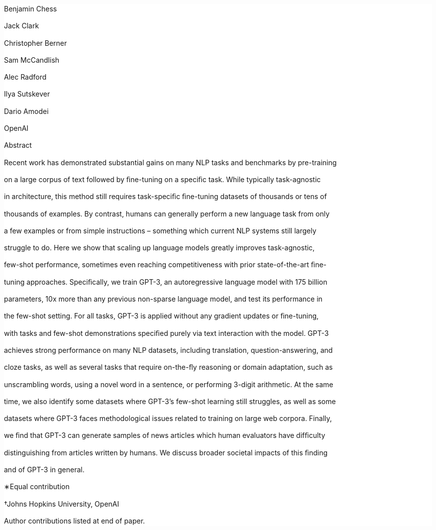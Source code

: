 Benjamin Chess

Jack Clark

Christopher Berner

Sam McCandlish

Alec Radford

Ilya Sutskever

Dario Amodei

OpenAI

Abstract

Recent work has demonstrated substantial gains on many NLP tasks and benchmarks by pre-training

on a large corpus of text followed by ﬁne-tuning on a speciﬁc task. While typically task-agnostic

in architecture, this method still requires task-speciﬁc ﬁne-tuning datasets of thousands or tens of

thousands of examples. By contrast, humans can generally perform a new language task from only

a few examples or from simple instructions – something which current NLP systems still largely

struggle to do. Here we show that scaling up language models greatly improves task-agnostic,

few-shot performance, sometimes even reaching competitiveness with prior state-of-the-art ﬁne-

tuning approaches. Speciﬁcally, we train GPT-3, an autoregressive language model with 175 billion

parameters, 10x more than any previous non-sparse language model, and test its performance in

the few-shot setting. For all tasks, GPT-3 is applied without any gradient updates or ﬁne-tuning,

with tasks and few-shot demonstrations speciﬁed purely via text interaction with the model. GPT-3

achieves strong performance on many NLP datasets, including translation, question-answering, and

cloze tasks, as well as several tasks that require on-the-ﬂy reasoning or domain adaptation, such as

unscrambling words, using a novel word in a sentence, or performing 3-digit arithmetic. At the same

time, we also identify some datasets where GPT-3’s few-shot learning still struggles, as well as some

datasets where GPT-3 faces methodological issues related to training on large web corpora. Finally,

we ﬁnd that GPT-3 can generate samples of news articles which human evaluators have difﬁculty

distinguishing from articles written by humans. We discuss broader societal impacts of this ﬁnding

and of GPT-3 in general.

∗Equal contribution

†Johns Hopkins University, OpenAI

Author contributions listed at end of paper.

